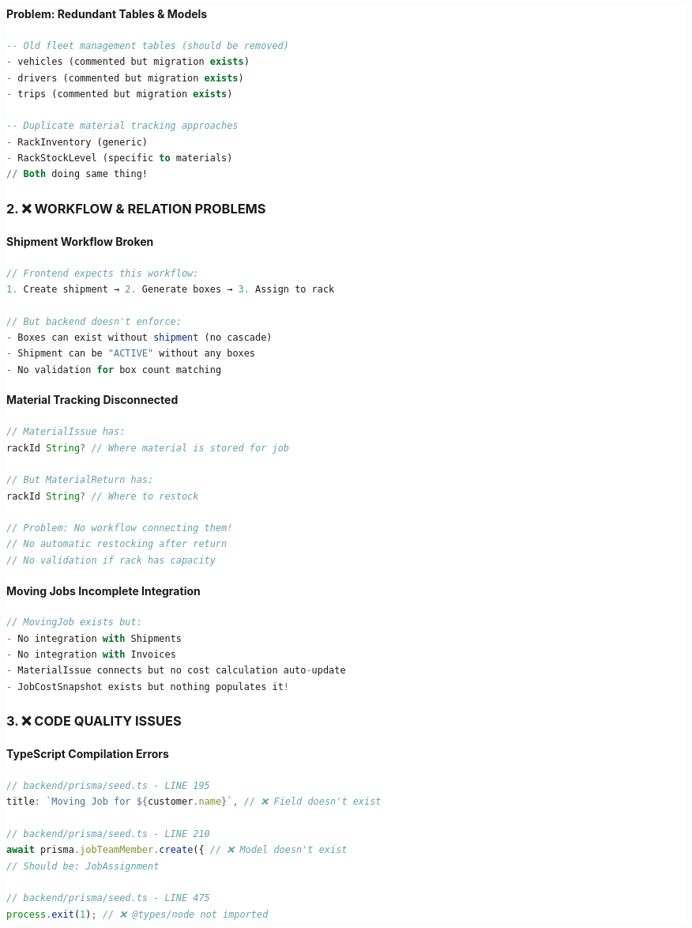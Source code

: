 #### Problem: Redundant Tables & Models
```sql
-- Old fleet management tables (should be removed)
- vehicles (commented but migration exists)
- drivers (commented but migration exists)  
- trips (commented but migration exists)

-- Duplicate material tracking approaches
- RackInventory (generic)
- RackStockLevel (specific to materials)
// Both doing same thing!
```

### 2. ❌ WORKFLOW & RELATION PROBLEMS

#### Shipment Workflow Broken
```typescript
// Frontend expects this workflow:
1. Create shipment → 2. Generate boxes → 3. Assign to rack

// But backend doesn't enforce:
- Boxes can exist without shipment (no cascade)
- Shipment can be "ACTIVE" without any boxes
- No validation for box count matching
```

#### Material Tracking Disconnected
```typescript
// MaterialIssue has:
rackId String? // Where material is stored for job

// But MaterialReturn has:
rackId String? // Where to restock

// Problem: No workflow connecting them!
// No automatic restocking after return
// No validation if rack has capacity
```

#### Moving Jobs Incomplete Integration
```typescript
// MovingJob exists but:
- No integration with Shipments
- No integration with Invoices
- MaterialIssue connects but no cost calculation auto-update
- JobCostSnapshot exists but nothing populates it!
```

### 3. ❌ CODE QUALITY ISSUES

#### TypeScript Compilation Errors
```typescript
// backend/prisma/seed.ts - LINE 195
title: `Moving Job for ${customer.name}`, // ❌ Field doesn't exist

// backend/prisma/seed.ts - LINE 210
await prisma.jobTeamMember.create({ // ❌ Model doesn't exist
// Should be: JobAssignment

// backend/prisma/seed.ts - LINE 475
process.exit(1); // ❌ @types/node not imported
```
